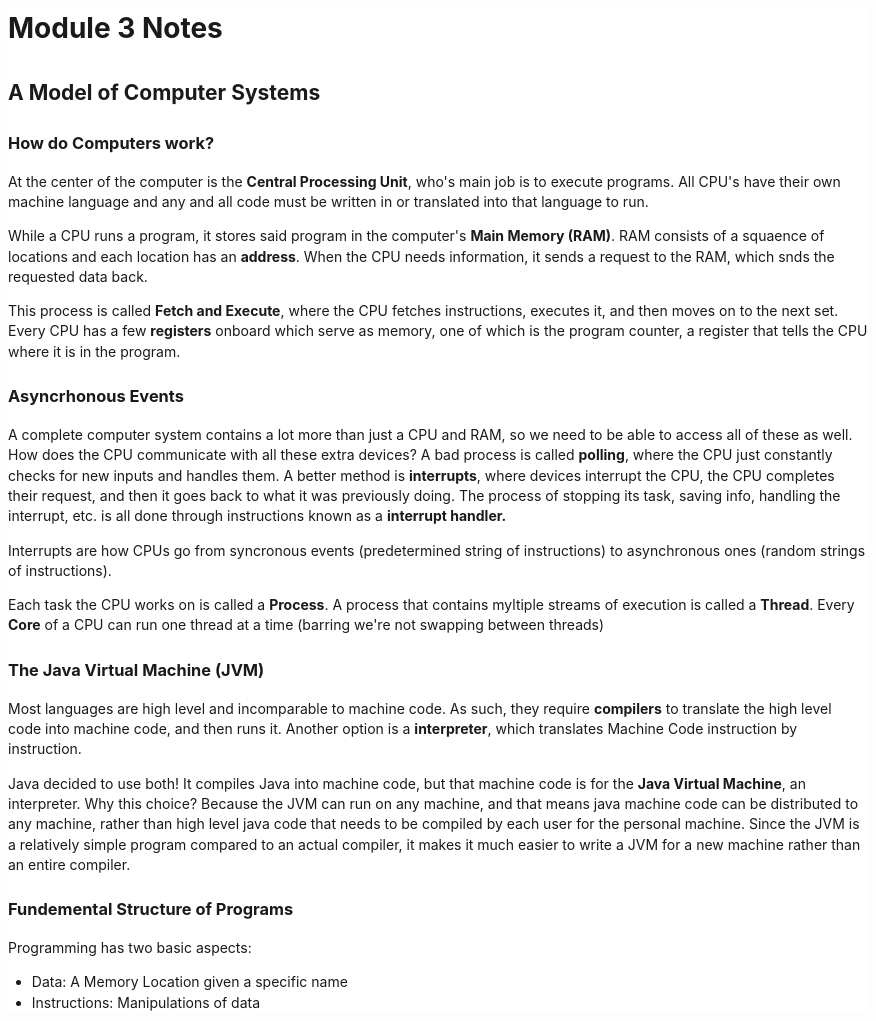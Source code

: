 # Module 3 Notes

## A Model of Computer Systems

### How do Computers work?

At the center of the computer is the **Central Processing Unit**, who's main job is to execute programs. All CPU's have their own machine language and any and all code must be written in or translated into that language to run.

While a CPU runs a program, it stores said program in the computer's **Main Memory (RAM)**. RAM consists of a squaence of locations and each location has an **address**. When the CPU needs information, it sends a request to the RAM, which snds the requested data back.

This process is called **Fetch and Execute**, where the CPU fetches instructions, executes it, and then moves on to the next set. Every CPU has a few **registers** onboard which serve as memory, one of which is the program counter, a register that tells the CPU where it is in the program.

### Asyncrhonous Events

A complete computer system contains a lot more than just a CPU and RAM, so we need to be able to access all of these as well. How does the CPU communicate with all these extra devices? A bad process is called **polling**, where the CPU just constantly checks for new inputs and handles them. A better method is **interrupts**, where devices interrupt the CPU, the CPU completes their request, and then it goes back to what it was previously doing. The process of stopping its task, saving info, handling the interrupt, etc. is all done through instructions known as a **interrupt handler.**

Interrupts are how CPUs go from syncronous events (predetermined string of instructions) to asynchronous ones (random strings of instructions).

Each task the CPU works on is called a **Process**. A process that contains myltiple streams of execution is called a **Thread**. Every **Core** of a CPU can run one thread at a time (barring we're not swapping between threads)

### The Java Virtual Machine (JVM)

Most languages are high level and incomparable to machine code. As such, they require **compilers** to translate the high level code into machine code, and then runs it. Another option is a **interpreter**, which translates Machine Code instruction by instruction.

Java decided to use both! It compiles Java into machine code, but that machine code is for the **Java Virtual Machine**, an interpreter. Why this choice? Because the JVM can run on any machine, and that means java machine code can be distributed to any machine, rather than high level java code that needs to be compiled by each user for the personal machine. Since the JVM is a relatively simple program compared to an actual compiler, it makes it much easier to write a JVM for a new machine rather than an entire compiler.

### Fundemental Structure of Programs

Programming has two basic aspects:
- Data: A Memory Location given a specific name
- Instructions: Manipulations of data
